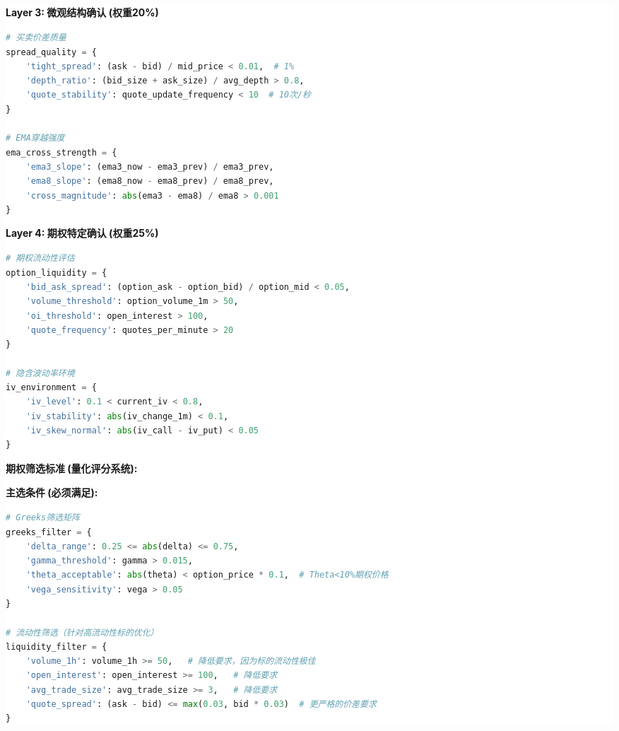 
**Layer 3: 微观结构确认 (权重20%)**
```python
# 买卖价差质量
spread_quality = {
    'tight_spread': (ask - bid) / mid_price < 0.01,  # 1%
    'depth_ratio': (bid_size + ask_size) / avg_depth > 0.8,
    'quote_stability': quote_update_frequency < 10  # 10次/秒
}

# EMA穿越强度
ema_cross_strength = {
    'ema3_slope': (ema3_now - ema3_prev) / ema3_prev,
    'ema8_slope': (ema8_now - ema8_prev) / ema8_prev,
    'cross_magnitude': abs(ema3 - ema8) / ema8 > 0.001
}
```

**Layer 4: 期权特定确认 (权重25%)**
```python
# 期权流动性评估
option_liquidity = {
    'bid_ask_spread': (option_ask - option_bid) / option_mid < 0.05,
    'volume_threshold': option_volume_1m > 50,
    'oi_threshold': open_interest > 100,
    'quote_frequency': quotes_per_minute > 20
}

# 隐含波动率环境
iv_environment = {
    'iv_level': 0.1 < current_iv < 0.8,
    'iv_stability': abs(iv_change_1m) < 0.1,
    'iv_skew_normal': abs(iv_call - iv_put) < 0.05
}
```

**期权筛选标准 (量化评分系统):**

**主选条件 (必须满足):**
```python
# Greeks筛选矩阵
greeks_filter = {
    'delta_range': 0.25 <= abs(delta) <= 0.75,
    'gamma_threshold': gamma > 0.015,
    'theta_acceptable': abs(theta) < option_price * 0.1,  # Theta<10%期权价格
    'vega_sensitivity': vega > 0.05
}

# 流动性筛选（针对高流动性标的优化）
liquidity_filter = {
    'volume_1h': volume_1h >= 50,   # 降低要求，因为标的流动性极佳
    'open_interest': open_interest >= 100,   # 降低要求
    'avg_trade_size': avg_trade_size >= 3,   # 降低要求
    'quote_spread': (ask - bid) <= max(0.03, bid * 0.03)  # 更严格的价差要求
}
```
